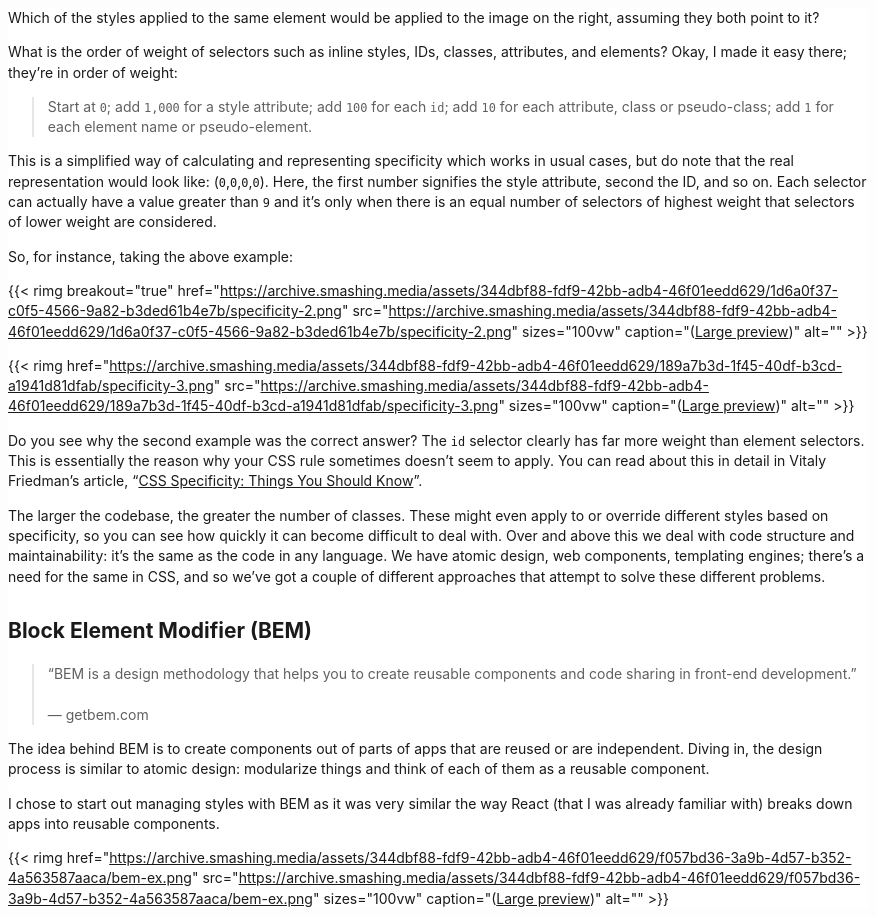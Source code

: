 Which of the styles applied to the same element would be applied to the image on the right, assuming they both point to it?

What is the order of weight of selectors such as inline styles, IDs, classes, attributes, and elements? Okay, I made it easy there; they’re in order of weight:

<blockquote>Start at <code>0</code>; add <code>1,000</code> for a style attribute; add <code>100</code> for each <code>id</code>; add <code>10</code> for each attribute, class or pseudo-class; add <code>1</code> for each element name or pseudo-element.</blockquote>

This is a simplified way of calculating and representing specificity which works in usual cases, but do note that the real representation would look like: (`0`,`0`,`0`,`0`). Here, the first number signifies the style attribute, second the ID, and so on. Each selector can actually have a value greater than `9` and it’s only when there is an equal number of selectors of highest weight that selectors of lower weight are considered.

So, for instance, taking the above example:

{{< rimg breakout="true" href="https://archive.smashing.media/assets/344dbf88-fdf9-42bb-adb4-46f01eedd629/1d6a0f37-c0f5-4566-9a82-b3ded61b4e7b/specificity-2.png" src="https://archive.smashing.media/assets/344dbf88-fdf9-42bb-adb4-46f01eedd629/1d6a0f37-c0f5-4566-9a82-b3ded61b4e7b/specificity-2.png" sizes="100vw" caption="(<a href='https://archive.smashing.media/assets/344dbf88-fdf9-42bb-adb4-46f01eedd629/1d6a0f37-c0f5-4566-9a82-b3ded61b4e7b/specificity-2.png'>Large preview</a>)" alt="" >}}

{{< rimg href="https://archive.smashing.media/assets/344dbf88-fdf9-42bb-adb4-46f01eedd629/189a7b3d-1f45-40df-b3cd-a1941d81dfab/specificity-3.png" src="https://archive.smashing.media/assets/344dbf88-fdf9-42bb-adb4-46f01eedd629/189a7b3d-1f45-40df-b3cd-a1941d81dfab/specificity-3.png" sizes="100vw" caption="(<a href='https://archive.smashing.media/assets/344dbf88-fdf9-42bb-adb4-46f01eedd629/189a7b3d-1f45-40df-b3cd-a1941d81dfab/specificity-3.png'>Large preview</a>)" alt="" >}}

Do you see why the second example was the correct answer? The `id` selector clearly has far more weight than element selectors. This is essentially the reason why your CSS rule sometimes doesn’t seem to apply. You can read about this in detail in Vitaly Friedman’s article, “[CSS Specificity: Things You Should Know](https://www.smashingmagazine.com/2007/07/css-specificity-things-you-should-know/)”.

The larger the codebase, the greater the number of classes. These might even apply to or override different styles based on specificity, so you can see how quickly it can become difficult to deal with. Over and above this we deal with code structure and maintainability: it’s the same as the code in any language. We have atomic design, web components, templating engines; there’s a need for the same in CSS, and so we’ve got a couple of different approaches that attempt to solve these different problems.

## Block Element Modifier (BEM)

<blockquote>“BEM is a design methodology that helps you to create reusable components and code sharing in front-end development.”<br /><br />&mdash; getbem.com</blockquote>

The idea behind BEM is to create components out of parts of apps that are reused or are independent. Diving in, the design process is similar to atomic design: modularize things and think of each of them as a reusable component.

I chose to start out managing styles with BEM as it was very similar the way React (that I was already familiar with) breaks down apps into reusable components.

{{< rimg href="https://archive.smashing.media/assets/344dbf88-fdf9-42bb-adb4-46f01eedd629/f057bd36-3a9b-4d57-b352-4a563587aaca/bem-ex.png" src="https://archive.smashing.media/assets/344dbf88-fdf9-42bb-adb4-46f01eedd629/f057bd36-3a9b-4d57-b352-4a563587aaca/bem-ex.png" sizes="100vw" caption="(<a href='https://archive.smashing.media/assets/344dbf88-fdf9-42bb-adb4-46f01eedd629/f057bd36-3a9b-4d57-b352-4a563587aaca/bem-ex.png'>Large preview</a>)" alt="" >}}
